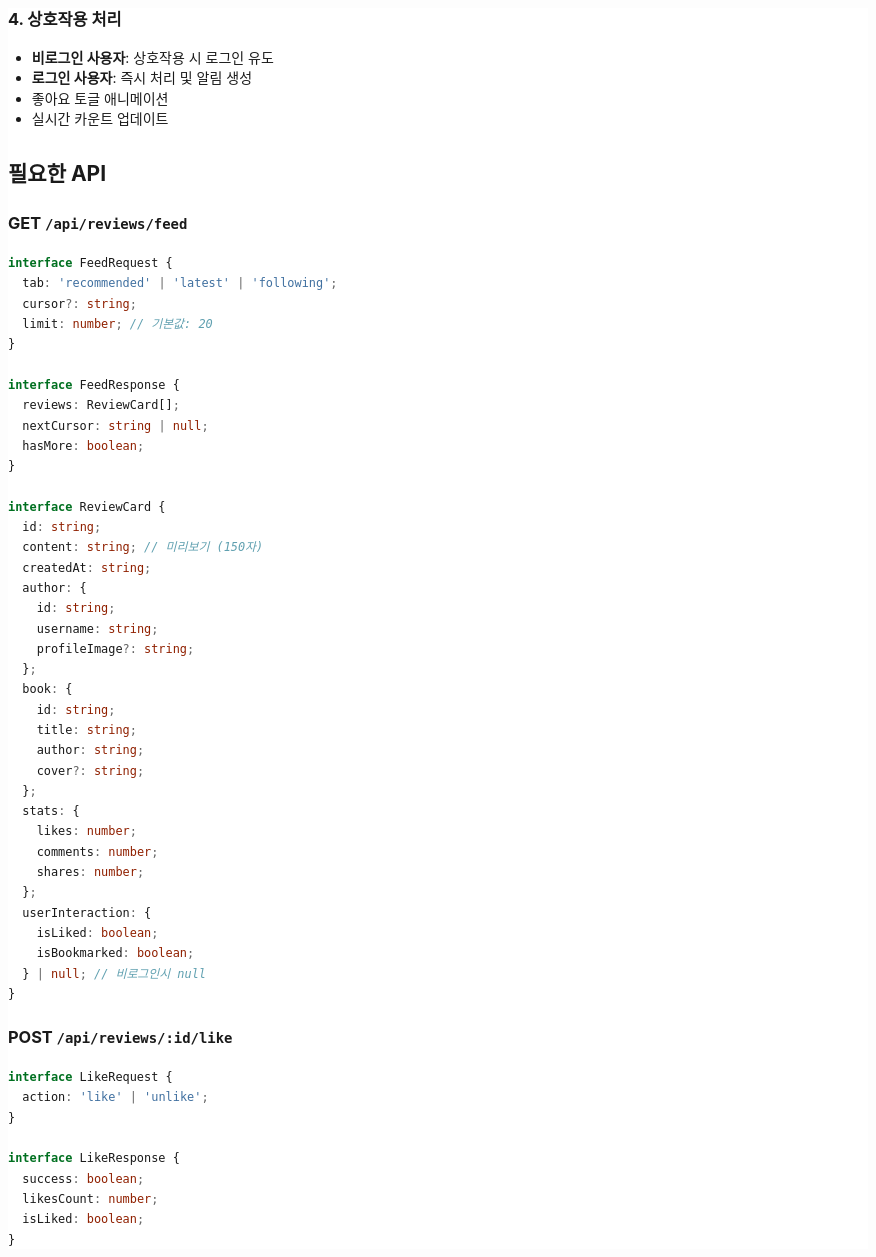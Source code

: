 ### 4. 상호작용 처리
- **비로그인 사용자**: 상호작용 시 로그인 유도
- **로그인 사용자**: 즉시 처리 및 알림 생성
- 좋아요 토글 애니메이션
- 실시간 카운트 업데이트

## 필요한 API

### GET `/api/reviews/feed`
```typescript
interface FeedRequest {
  tab: 'recommended' | 'latest' | 'following';
  cursor?: string;
  limit: number; // 기본값: 20
}

interface FeedResponse {
  reviews: ReviewCard[];
  nextCursor: string | null;
  hasMore: boolean;
}

interface ReviewCard {
  id: string;
  content: string; // 미리보기 (150자)
  createdAt: string;
  author: {
    id: string;
    username: string;
    profileImage?: string;
  };
  book: {
    id: string;
    title: string;
    author: string;
    cover?: string;
  };
  stats: {
    likes: number;
    comments: number;
    shares: number;
  };
  userInteraction: {
    isLiked: boolean;
    isBookmarked: boolean;
  } | null; // 비로그인시 null
}
```

### POST `/api/reviews/:id/like`
```typescript
interface LikeRequest {
  action: 'like' | 'unlike';
}

interface LikeResponse {
  success: boolean;
  likesCount: number;
  isLiked: boolean;
}
```
